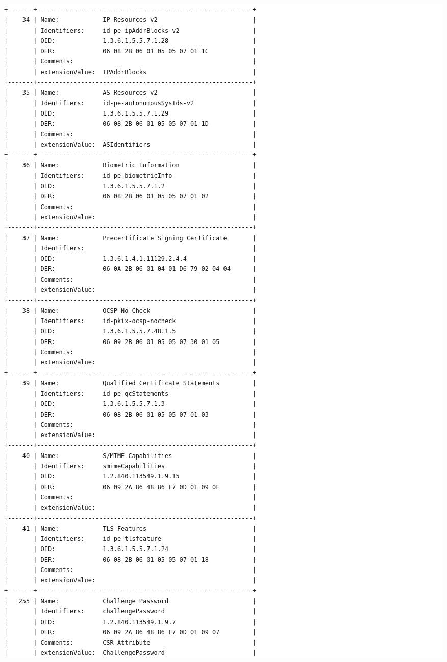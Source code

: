 ~~~~~~~~~~~ aasvg
+-------+-----------------------------------------------------------+
|    34 | Name:            IP Resources v2                          |
|       | Identifiers:     id-pe-ipAddrBlocks-v2                    |
|       | OID:             1.3.6.1.5.5.7.1.28                       |
|       | DER:             06 08 2B 06 01 05 05 07 01 1C            |
|       | Comments:                                                 |
|       | extensionValue:  IPAddrBlocks                             |
+-------+-----------------------------------------------------------+
|    35 | Name:            AS Resources v2                          |
|       | Identifiers:     id-pe-autonomousSysIds-v2                |
|       | OID:             1.3.6.1.5.5.7.1.29                       |
|       | DER:             06 08 2B 06 01 05 05 07 01 1D            |
|       | Comments:                                                 |
|       | extensionValue:  ASIdentifiers                            |
+-------+-----------------------------------------------------------+
|    36 | Name:            Biometric Information                    |
|       | Identifiers:     id-pe-biometricInfo                      |
|       | OID:             1.3.6.1.5.5.7.1.2                        |
|       | DER:             06 08 2B 06 01 05 05 07 01 02            |
|       | Comments:                                                 |
|       | extensionValue:                                           |
+-------+-----------------------------------------------------------+
|    37 | Name:            Precertificate Signing Certificate       |
|       | Identifiers:                                              |
|       | OID:             1.3.6.1.4.1.11129.2.4.4                  |
|       | DER:             06 0A 2B 06 01 04 01 D6 79 02 04 04      |
|       | Comments:                                                 |
|       | extensionValue:                                           |
+-------+-----------------------------------------------------------+
|    38 | Name:            OCSP No Check                            |
|       | Identifiers:     id-pkix-ocsp-nocheck                     |
|       | OID:             1.3.6.1.5.5.7.48.1.5                     |
|       | DER:             06 09 2B 06 01 05 05 07 30 01 05         |
|       | Comments:                                                 |
|       | extensionValue:                                           |
+-------+-----------------------------------------------------------+
|    39 | Name:            Qualified Certificate Statements         |
|       | Identifiers:     id-pe-qcStatements                       |
|       | OID:             1.3.6.1.5.5.7.1.3                        |
|       | DER:             06 08 2B 06 01 05 05 07 01 03            |
|       | Comments:                                                 |
|       | extensionValue:                                           |
+-------+-----------------------------------------------------------+
|    40 | Name:            S/MIME Capabilities                      |
|       | Identifiers:     smimeCapabilities                        |
|       | OID:             1.2.840.113549.1.9.15                    |
|       | DER:             06 09 2A 86 48 86 F7 0D 01 09 0F         |
|       | Comments:                                                 |
|       | extensionValue:                                           |
+-------+-----------------------------------------------------------+
|    41 | Name:            TLS Features                             |
|       | Identifiers:     id-pe-tlsfeature                         |
|       | OID:             1.3.6.1.5.5.7.1.24                       |
|       | DER:             06 08 2B 06 01 05 05 07 01 18            |
|       | Comments:                                                 |
|       | extensionValue:                                           |
+-------+-----------------------------------------------------------+
|   255 | Name:            Challenge Password                       |
|       | Identifiers:     challengePassword                        |
|       | OID:             1.2.840.113549.1.9.7                     |
|       | DER:             06 09 2A 86 48 86 F7 0D 01 09 07         |
|       | Comments:        CSR Attribute                            |
|       | extensionValue:  ChallengePassword                        |
~~~~~~~~~~~